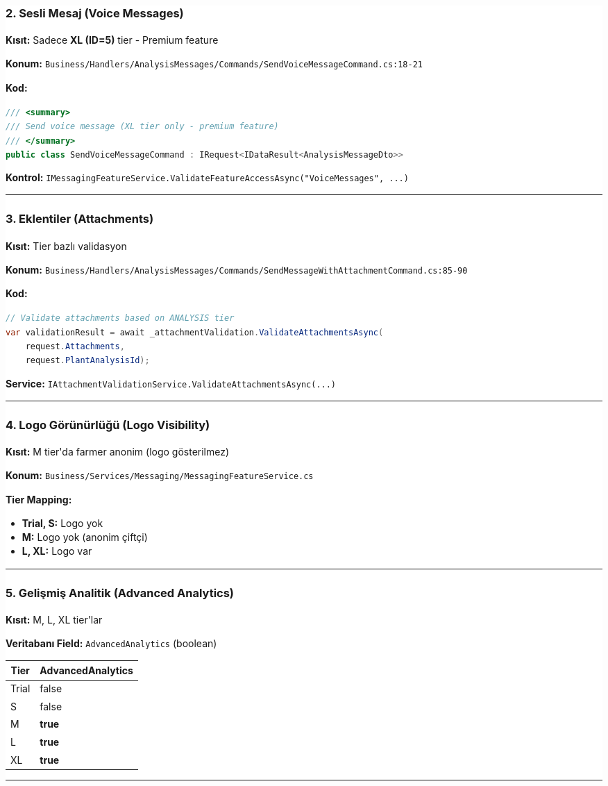 
### 2. Sesli Mesaj (Voice Messages)

**Kısıt:** Sadece **XL (ID=5)** tier - Premium feature

**Konum:** `Business/Handlers/AnalysisMessages/Commands/SendVoiceMessageCommand.cs:18-21`

**Kod:**
```csharp
/// <summary>
/// Send voice message (XL tier only - premium feature)
/// </summary>
public class SendVoiceMessageCommand : IRequest<IDataResult<AnalysisMessageDto>>
```

**Kontrol:** `IMessagingFeatureService.ValidateFeatureAccessAsync("VoiceMessages", ...)`

---

### 3. Eklentiler (Attachments)

**Kısıt:** Tier bazlı validasyon

**Konum:** `Business/Handlers/AnalysisMessages/Commands/SendMessageWithAttachmentCommand.cs:85-90`

**Kod:**
```csharp
// Validate attachments based on ANALYSIS tier
var validationResult = await _attachmentValidation.ValidateAttachmentsAsync(
    request.Attachments,
    request.PlantAnalysisId);
```

**Service:** `IAttachmentValidationService.ValidateAttachmentsAsync(...)`

---

### 4. Logo Görünürlüğü (Logo Visibility)

**Kısıt:** M tier'da farmer anonim (logo gösterilmez)

**Konum:** `Business/Services/Messaging/MessagingFeatureService.cs`

**Tier Mapping:**
- **Trial, S:** Logo yok
- **M:** Logo yok (anonim çiftçi)
- **L, XL:** Logo var

---

### 5. Gelişmiş Analitik (Advanced Analytics)

**Kısıt:** M, L, XL tier'lar

**Veritabanı Field:** `AdvancedAnalytics` (boolean)

| Tier | AdvancedAnalytics |
|------|-------------------|
| Trial | false |
| S | false |
| M | **true** |
| L | **true** |
| XL | **true** |

---